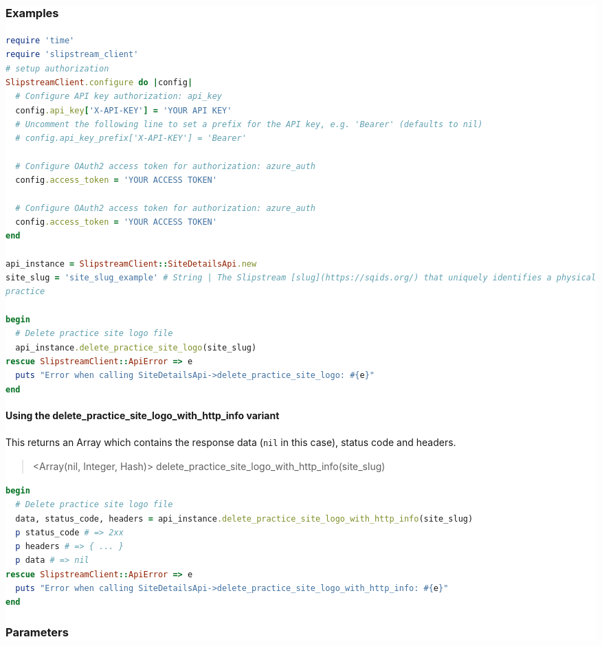 ### Examples

```ruby
require 'time'
require 'slipstream_client'
# setup authorization
SlipstreamClient.configure do |config|
  # Configure API key authorization: api_key
  config.api_key['X-API-KEY'] = 'YOUR API KEY'
  # Uncomment the following line to set a prefix for the API key, e.g. 'Bearer' (defaults to nil)
  # config.api_key_prefix['X-API-KEY'] = 'Bearer'

  # Configure OAuth2 access token for authorization: azure_auth
  config.access_token = 'YOUR ACCESS TOKEN'

  # Configure OAuth2 access token for authorization: azure_auth
  config.access_token = 'YOUR ACCESS TOKEN'
end

api_instance = SlipstreamClient::SiteDetailsApi.new
site_slug = 'site_slug_example' # String | The Slipstream [slug](https://sqids.org/) that uniquely identifies a physical practice

begin
  # Delete practice site logo file
  api_instance.delete_practice_site_logo(site_slug)
rescue SlipstreamClient::ApiError => e
  puts "Error when calling SiteDetailsApi->delete_practice_site_logo: #{e}"
end
```

#### Using the delete_practice_site_logo_with_http_info variant

This returns an Array which contains the response data (`nil` in this case), status code and headers.

> <Array(nil, Integer, Hash)> delete_practice_site_logo_with_http_info(site_slug)

```ruby
begin
  # Delete practice site logo file
  data, status_code, headers = api_instance.delete_practice_site_logo_with_http_info(site_slug)
  p status_code # => 2xx
  p headers # => { ... }
  p data # => nil
rescue SlipstreamClient::ApiError => e
  puts "Error when calling SiteDetailsApi->delete_practice_site_logo_with_http_info: #{e}"
end
```

### Parameters
